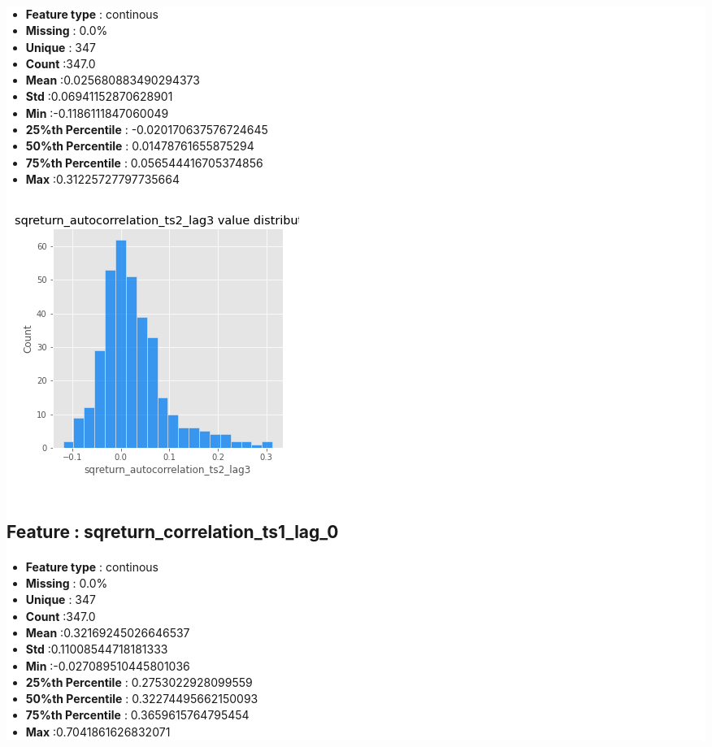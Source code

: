 - **Feature type** : continous
- **Missing** : 0.0%
- **Unique** : 347
- **Count** :347.0
- **Mean** :0.025680883490294373
- **Std** :0.06941152870628901
- **Min** :-0.1186111847060049
- **25%th Percentile** : -0.020170637576724645
- **50%th Percentile** : 0.01478761655875294
- **75%th Percentile** : 0.056544416705374856
- **Max** :0.31225727797735664

![](sqreturn_autocorrelation_ts2_lag3.png)
## Feature : sqreturn_correlation_ts1_lag_0
- **Feature type** : continous
- **Missing** : 0.0%
- **Unique** : 347
- **Count** :347.0
- **Mean** :0.32169245026646537
- **Std** :0.11008544718181333
- **Min** :-0.027089510445801036
- **25%th Percentile** : 0.2753022928099559
- **50%th Percentile** : 0.32274495662150093
- **75%th Percentile** : 0.3659615764795454
- **Max** :0.7041861626832071
